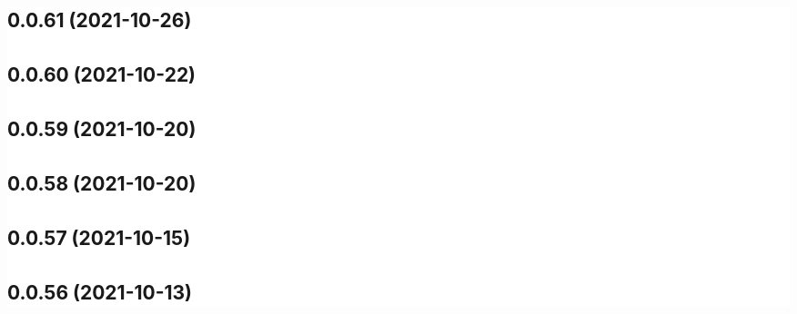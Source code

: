 
## 0.0.61 (2021-10-26)



## 0.0.60 (2021-10-22)



## 0.0.59 (2021-10-20)



## 0.0.58 (2021-10-20)



## 0.0.57 (2021-10-15)



## 0.0.56 (2021-10-13)



